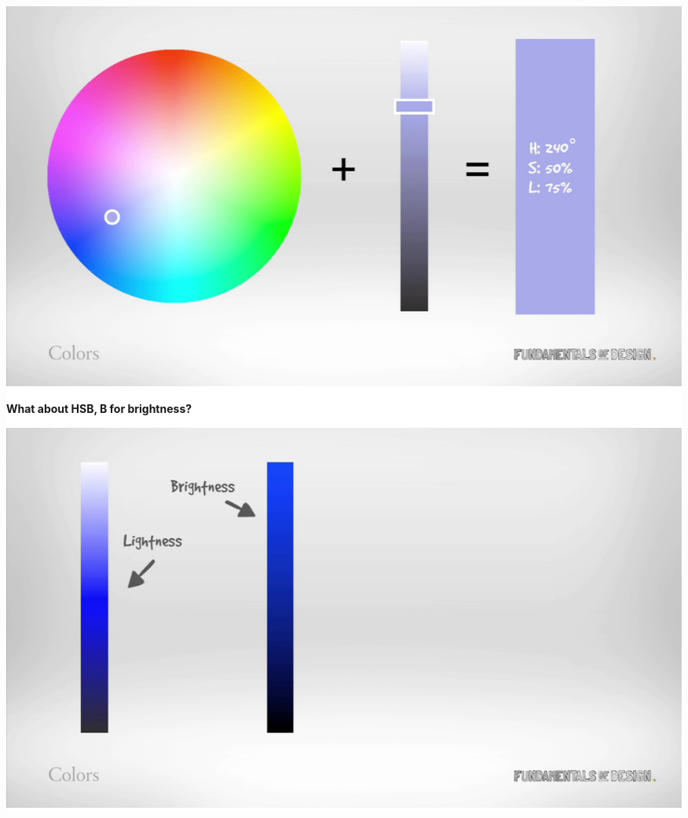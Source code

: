 ![use3](https://github.com/ifyouseewendy/ifyouseewendy.github.io/raw/source/image-repo/vlcsnap-2014-06-15-08h29m37s111.png)

**What about HSB, B for brightness?**

![hsb](https://github.com/ifyouseewendy/ifyouseewendy.github.io/raw/source/image-repo/vlcsnap-2014-06-15-08h29m45s191.png)
